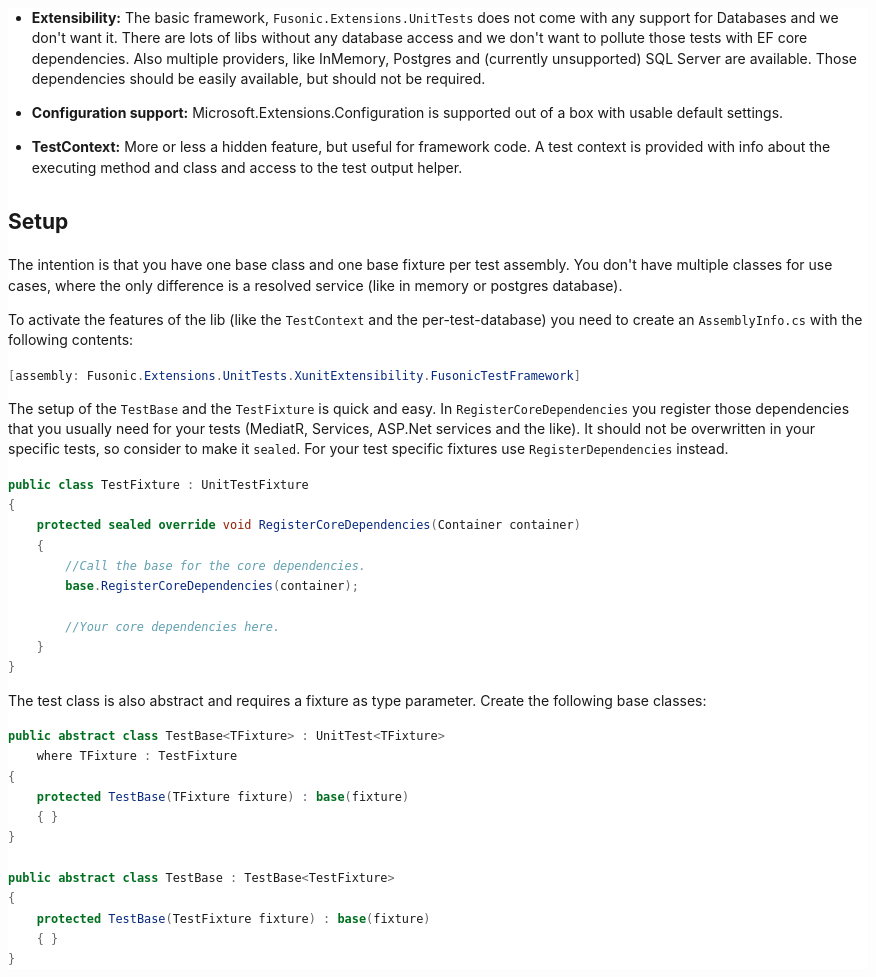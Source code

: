- **Extensibility:** The basic framework, `Fusonic.Extensions.UnitTests` does not come with any support for Databases and we don't want it. There are lots of libs without any database access and we don't want to pollute those tests with EF core dependencies. Also multiple providers, like InMemory, Postgres and (currently unsupported) SQL Server are available. Those dependencies should be easily available, but should not be required.

- **Configuration support:** Microsoft.Extensions.Configuration is supported out of a box with usable default settings.

- **TestContext:** More or less a hidden feature, but useful for framework code. A test context is provided with info about the executing method and class and access to the test output helper.

## Setup

The intention is that you have one base class and one base fixture per test assembly. You don't have multiple classes for use cases, where the only difference is a resolved service (like in memory or postgres database).

To activate the features of the lib (like the `TestContext` and the per-test-database) you need to create an `AssemblyInfo.cs` with the following contents:

```cs
[assembly: Fusonic.Extensions.UnitTests.XunitExtensibility.FusonicTestFramework]
```

The setup of the `TestBase` and the `TestFixture` is quick and easy. In `RegisterCoreDependencies` you register those dependencies that you usually need for your tests (MediatR, Services, ASP.Net services and the like). It should not be overwritten in your specific tests, so consider to make it `sealed`. For your test specific fixtures use `RegisterDependencies` instead.

```cs
public class TestFixture : UnitTestFixture
{
    protected sealed override void RegisterCoreDependencies(Container container)
    {
        //Call the base for the core dependencies.
        base.RegisterCoreDependencies(container);

        //Your core dependencies here.
    }
}
```

The test class is also abstract and requires a fixture as type parameter. Create the following base classes:

```cs
public abstract class TestBase<TFixture> : UnitTest<TFixture>
    where TFixture : TestFixture
{
    protected TestBase(TFixture fixture) : base(fixture)
    { }
}

public abstract class TestBase : TestBase<TestFixture>
{
    protected TestBase(TestFixture fixture) : base(fixture)
    { }
}
```
